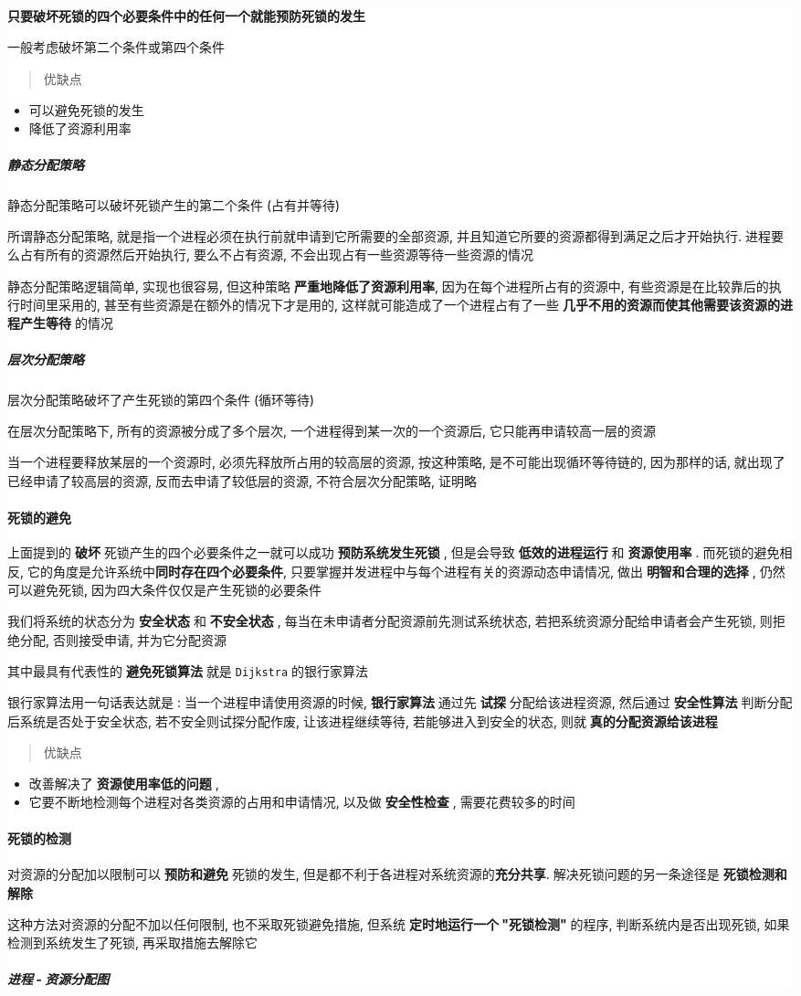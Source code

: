 **只要破坏死锁的四个必要条件中的任何一个就能预防死锁的发生**

一般考虑破坏第二个条件或第四个条件



>   优缺点

-   可以避免死锁的发生
-   降低了资源利用率



##### 静态分配策略

静态分配策略可以破坏死锁产生的第二个条件 (占有并等待)

所谓静态分配策略, 就是指一个进程必须在执行前就申请到它所需要的全部资源, 并且知道它所要的资源都得到满足之后才开始执行. 进程要么占有所有的资源然后开始执行, 要么不占有资源, 不会出现占有一些资源等待一些资源的情况

静态分配策略逻辑简单, 实现也很容易, 但这种策略 **严重地降低了资源利用率**, 因为在每个进程所占有的资源中, 有些资源是在比较靠后的执行时间里采用的, 甚至有些资源是在额外的情况下才是用的, 这样就可能造成了一个进程占有了一些 **几乎不用的资源而使其他需要该资源的进程产生等待** 的情况



##### 层次分配策略

层次分配策略破坏了产生死锁的第四个条件 (循环等待)

在层次分配策略下, 所有的资源被分成了多个层次, 一个进程得到某一次的一个资源后, 它只能再申请较高一层的资源

当一个进程要释放某层的一个资源时, 必须先释放所占用的较高层的资源, 按这种策略, 是不可能出现循环等待链的, 因为那样的话, 就出现了已经申请了较高层的资源, 反而去申请了较低层的资源, 不符合层次分配策略, 证明略



#### 死锁的避免

上面提到的 **破坏** 死锁产生的四个必要条件之一就可以成功 **预防系统发生死锁** , 但是会导致 **低效的进程运行** 和 **资源使用率** . 而死锁的避免相反, 它的角度是允许系统中**同时存在四个必要条件**, 只要掌握并发进程中与每个进程有关的资源动态申请情况, 做出 **明智和合理的选择** , 仍然可以避免死锁, 因为四大条件仅仅是产生死锁的必要条件

我们将系统的状态分为 **安全状态** 和 **不安全状态** , 每当在未申请者分配资源前先测试系统状态, 若把系统资源分配给申请者会产生死锁, 则拒绝分配, 否则接受申请, 并为它分配资源

其中最具有代表性的 **避免死锁算法** 就是 `Dijkstra` 的银行家算法

银行家算法用一句话表达就是 : 当一个进程申请使用资源的时候, **银行家算法** 通过先 **试探** 分配给该进程资源, 然后通过 **安全性算法** 判断分配后系统是否处于安全状态, 若不安全则试探分配作废, 让该进程继续等待, 若能够进入到安全的状态, 则就 **真的分配资源给该进程**



>   优缺点

-   改善解决了 **资源使用率低的问题** ,
-   它要不断地检测每个进程对各类资源的占用和申请情况, 以及做 **安全性检查** , 需要花费较多的时间



#### 死锁的检测

对资源的分配加以限制可以 **预防和避免** 死锁的发生, 但是都不利于各进程对系统资源的**充分共享**. 解决死锁问题的另一条途径是 **死锁检测和解除**

这种方法对资源的分配不加以任何限制, 也不采取死锁避免措施, 但系统 **定时地运行一个 "死锁检测"** 的程序, 判断系统内是否出现死锁, 如果检测到系统发生了死锁, 再采取措施去解除它



##### 进程 - 资源分配图
